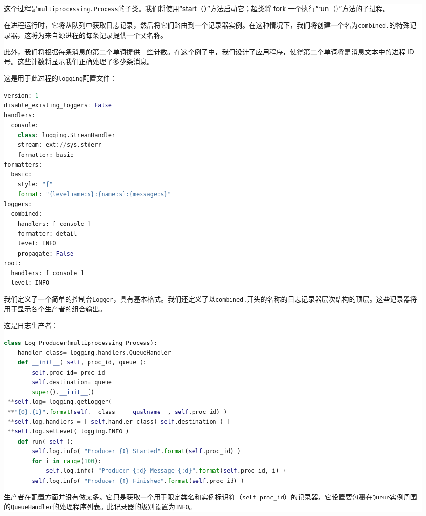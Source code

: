这个过程是`multiprocessing.Process`的子类。我们将使用“start（）”方法启动它；超类将 fork 一个执行“run（）”方法的子进程。

在进程运行时，它将从队列中获取日志记录，然后将它们路由到一个记录器实例。在这种情况下，我们将创建一个名为`combined.`的特殊记录器，这将为来自源进程的每条记录提供一个父名称。

此外，我们将根据每条消息的第二个单词提供一些计数。在这个例子中，我们设计了应用程序，使得第二个单词将是消息文本中的进程 ID 号。这些计数将显示我们正确处理了多少条消息。

这是用于此过程的`logging`配置文件：

```py
version: 1
disable_existing_loggers: False
handlers:
  console:
    class: logging.StreamHandler
    stream: ext://sys.stderr
    formatter: basic
formatters:
  basic:
    style: "{"
    format: "{levelname:s}:{name:s}:{message:s}"
loggers:
  combined:
    handlers: [ console ]
    formatter: detail
    level: INFO
    propagate: False
root:
  handlers: [ console ]
  level: INFO
```

我们定义了一个简单的控制台`Logger`，具有基本格式。我们还定义了以`combined.`开头的名称的日志记录器层次结构的顶层。这些记录器将用于显示各个生产者的组合输出。

这是日志生产者：

```py
class Log_Producer(multiprocessing.Process):
    handler_class= logging.handlers.QueueHandler
    def __init__( self, proc_id, queue ):
        self.proc_id= proc_id
        self.destination= queue
        super().__init__()
 **self.log= logging.getLogger(
 **"{0}.{1}".format(self.__class__.__qualname__, self.proc_id) )
 **self.log.handlers = [ self.handler_class( self.destination ) ]
 **self.log.setLevel( logging.INFO )
    def run( self ):
        self.log.info( "Producer {0} Started".format(self.proc_id) )
        for i in range(100):
            self.log.info( "Producer {:d} Message {:d}".format(self.proc_id, i) )
        self.log.info( "Producer {0} Finished".format(self.proc_id) )
```

生产者在配置方面并没有做太多。它只是获取一个用于限定类名和实例标识符（`self.proc_id`）的记录器。它设置要包裹在`Queue`实例周围的`QueueHandler`的处理程序列表。此记录器的级别设置为`INFO`。
